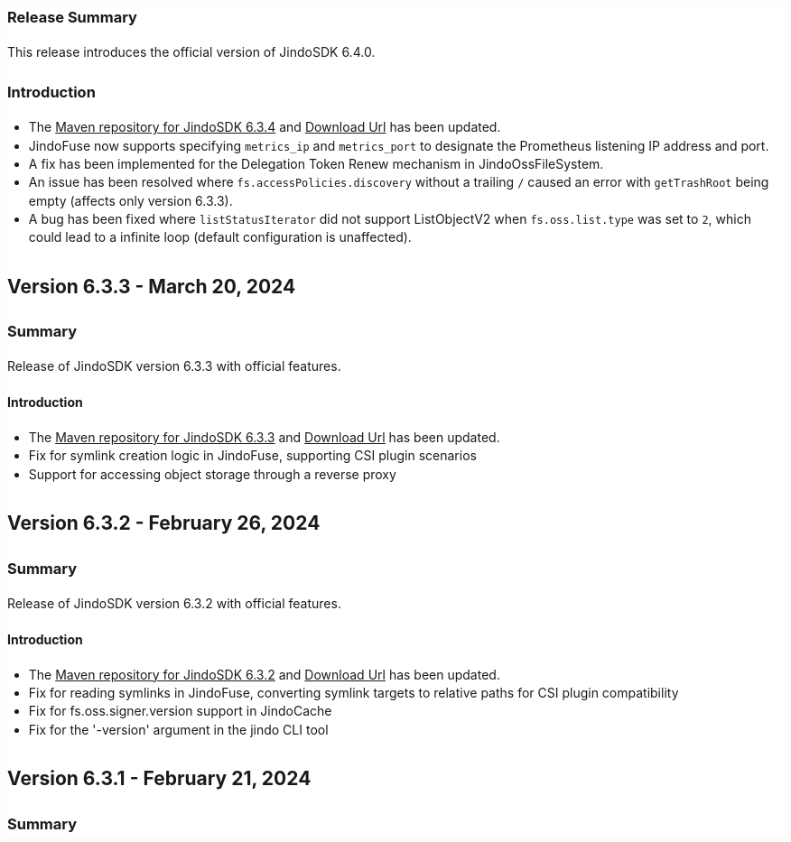 ### Release Summary

This release introduces the official version of JindoSDK 6.4.0.

### Introduction

- The [Maven repository for JindoSDK 6.3.4](https://github.com/aliyun/alibabacloud-jindodata/blob/master/docs/user/6.x/6.3.4/oss-maven.md) and [Download Url](https://github.com/aliyun/alibabacloud-jindodata/blob/master/docs/user/6.x/6.3.4/jindodata_download.md) has been updated.
- JindoFuse now supports specifying `metrics_ip` and `metrics_port` to designate the Prometheus listening IP address and port.
- A fix has been implemented for the Delegation Token Renew mechanism in JindoOssFileSystem.
- An issue has been resolved where `fs.accessPolicies.discovery` without a trailing `/` caused an error with `getTrashRoot` being empty (affects only version 6.3.3).
- A bug has been fixed where `listStatusIterator` did not support ListObjectV2 when `fs.oss.list.type` was set to `2`, which could lead to a infinite loop (default configuration is unaffected).

## Version 6.3.3 - March 20, 2024

### Summary

Release of JindoSDK version 6.3.3 with official features.

#### Introduction

- The [Maven repository for JindoSDK 6.3.3](https://github.com/aliyun/alibabacloud-jindodata/blob/master/docs/user/6.x/6.3.3/oss-maven.md) and [Download Url](https://github.com/aliyun/alibabacloud-jindodata/blob/master/docs/user/6.x/6.3.3/jindodata_download.md) has been updated.
- Fix for symlink creation logic in JindoFuse, supporting CSI plugin scenarios
- Support for accessing object storage through a reverse proxy

## Version 6.3.2 - February 26, 2024

### Summary

Release of JindoSDK version 6.3.2 with official features.

#### Introduction

- The [Maven repository for JindoSDK 6.3.2](https://github.com/aliyun/alibabacloud-jindodata/blob/master/docs/user/6.x/6.3.2/oss-maven.md) and [Download Url](https://github.com/aliyun/alibabacloud-jindodata/blob/master/docs/user/6.x/6.3.2/jindodata_download.md) has been updated.
- Fix for reading symlinks in JindoFuse, converting symlink targets to relative paths for CSI plugin compatibility
- Fix for fs.oss.signer.version support in JindoCache
- Fix for the '-version' argument in the jindo CLI tool

## Version 6.3.1 - February 21, 2024

### Summary
